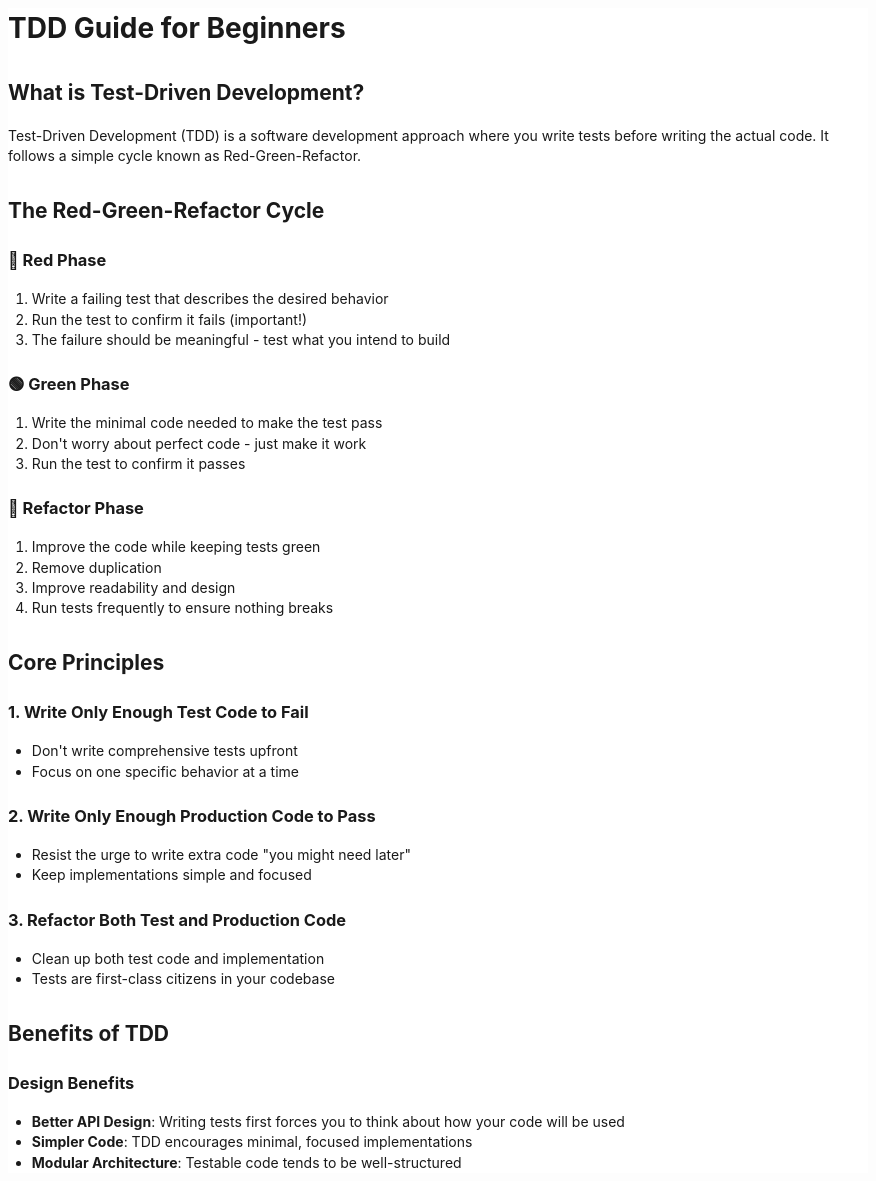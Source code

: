 # TDD Guide for Beginners

## What is Test-Driven Development?

Test-Driven Development (TDD) is a software development approach where you write tests before writing the actual code. It follows a simple cycle known as Red-Green-Refactor.

## The Red-Green-Refactor Cycle

### 🔴 Red Phase
1. Write a failing test that describes the desired behavior
2. Run the test to confirm it fails (important!)
3. The failure should be meaningful - test what you intend to build

### 🟢 Green Phase
1. Write the minimal code needed to make the test pass
2. Don't worry about perfect code - just make it work
3. Run the test to confirm it passes

### 🔵 Refactor Phase
1. Improve the code while keeping tests green
2. Remove duplication
3. Improve readability and design
4. Run tests frequently to ensure nothing breaks

## Core Principles

### 1. Write Only Enough Test Code to Fail
- Don't write comprehensive tests upfront
- Focus on one specific behavior at a time

### 2. Write Only Enough Production Code to Pass
- Resist the urge to write extra code "you might need later"
- Keep implementations simple and focused

### 3. Refactor Both Test and Production Code
- Clean up both test code and implementation
- Tests are first-class citizens in your codebase

## Benefits of TDD

### Design Benefits
- **Better API Design**: Writing tests first forces you to think about how your code will be used
- **Simpler Code**: TDD encourages minimal, focused implementations
- **Modular Architecture**: Testable code tends to be well-structured

